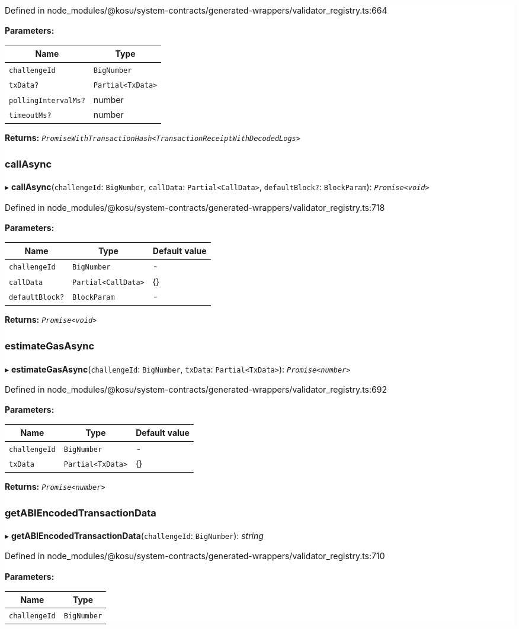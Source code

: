 Defined in node_modules/@kosu/system-contracts/generated-wrappers/validator_registry.ts:664

**Parameters:**

Name | Type |
------ | ------ |
`challengeId` | `BigNumber` |
`txData?` | `Partial<TxData>` | number |
`pollingIntervalMs?` | number |
`timeoutMs?` | number |

**Returns:** *`PromiseWithTransactionHash<TransactionReceiptWithDecodedLogs>`*

###  callAsync

▸ **callAsync**(`challengeId`: `BigNumber`, `callData`: `Partial<CallData>`, `defaultBlock?`: `BlockParam`): *`Promise<void>`*

Defined in node_modules/@kosu/system-contracts/generated-wrappers/validator_registry.ts:718

**Parameters:**

Name | Type | Default value |
------ | ------ | ------ |
`challengeId` | `BigNumber` | - |
`callData` | `Partial<CallData>` |  {} |
`defaultBlock?` | `BlockParam` | - |

**Returns:** *`Promise<void>`*

###  estimateGasAsync

▸ **estimateGasAsync**(`challengeId`: `BigNumber`, `txData`: `Partial<TxData>`): *`Promise<number>`*

Defined in node_modules/@kosu/system-contracts/generated-wrappers/validator_registry.ts:692

**Parameters:**

Name | Type | Default value |
------ | ------ | ------ |
`challengeId` | `BigNumber` | - |
`txData` | `Partial<TxData>` |  {} |

**Returns:** *`Promise<number>`*

###  getABIEncodedTransactionData

▸ **getABIEncodedTransactionData**(`challengeId`: `BigNumber`): *string*

Defined in node_modules/@kosu/system-contracts/generated-wrappers/validator_registry.ts:710

**Parameters:**

Name | Type |
------ | ------ |
`challengeId` | `BigNumber` |
